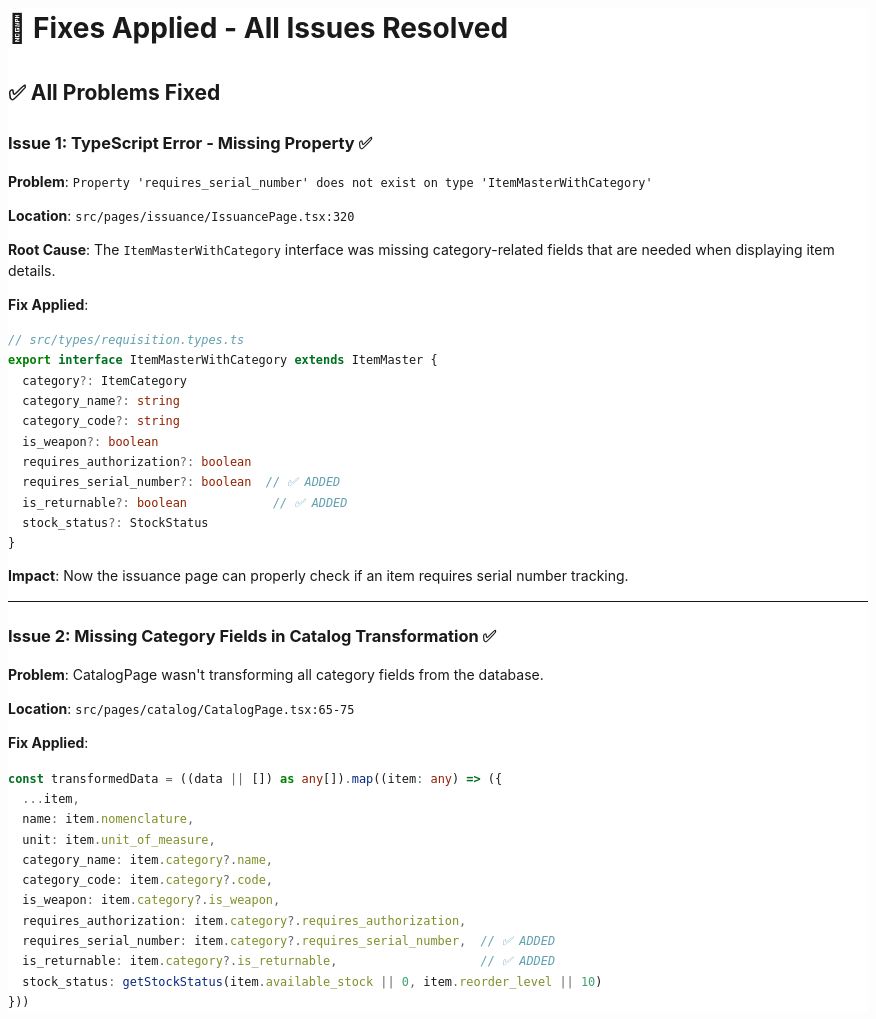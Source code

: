 # 🔧 Fixes Applied - All Issues Resolved

## ✅ **All Problems Fixed**

### Issue 1: TypeScript Error - Missing Property ✅
**Problem**: `Property 'requires_serial_number' does not exist on type 'ItemMasterWithCategory'`

**Location**: `src/pages/issuance/IssuancePage.tsx:320`

**Root Cause**: The `ItemMasterWithCategory` interface was missing category-related fields that are needed when displaying item details.

**Fix Applied**:
```typescript
// src/types/requisition.types.ts
export interface ItemMasterWithCategory extends ItemMaster {
  category?: ItemCategory
  category_name?: string
  category_code?: string
  is_weapon?: boolean
  requires_authorization?: boolean
  requires_serial_number?: boolean  // ✅ ADDED
  is_returnable?: boolean            // ✅ ADDED
  stock_status?: StockStatus
}
```

**Impact**: Now the issuance page can properly check if an item requires serial number tracking.

---

### Issue 2: Missing Category Fields in Catalog Transformation ✅
**Problem**: CatalogPage wasn't transforming all category fields from the database.

**Location**: `src/pages/catalog/CatalogPage.tsx:65-75`

**Fix Applied**:
```typescript
const transformedData = ((data || []) as any[]).map((item: any) => ({
  ...item,
  name: item.nomenclature,
  unit: item.unit_of_measure,
  category_name: item.category?.name,
  category_code: item.category?.code,
  is_weapon: item.category?.is_weapon,
  requires_authorization: item.category?.requires_authorization,
  requires_serial_number: item.category?.requires_serial_number,  // ✅ ADDED
  is_returnable: item.category?.is_returnable,                    // ✅ ADDED
  stock_status: getStockStatus(item.available_stock || 0, item.reorder_level || 10)
}))
```
